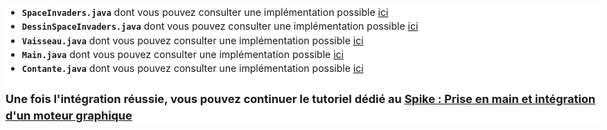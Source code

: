 * **`SpaceInvaders.java`** dont vous pouvez consulter une implémentation possible [ici](src/SpaceInvaders_Spike.java)
* **`DessinSpaceInvaders.java`** dont vous pouvez consulter une implémentation possible [ici](src/DessinSpaceInvaders_Spike.java)
* **`Vaisseau.java`** dont vous pouvez consulter une implémentation possible [ici](src/Vaisseau_Spike.java)
* **`Main.java`** dont vous pouvez consulter une implémentation possible [ici](src/Main_Spike.java)
* **`Contante.java`** dont vous pouvez consulter une implémentation possible [ici](src/Constante_Spike.java)


### Une fois l'intégration réussie, vous pouvez continuer le tutoriel dédié au [Spike : Prise en main et intégration d'un moteur graphique](SpaceInvaders_Spike_MoteurGraphique.md)
